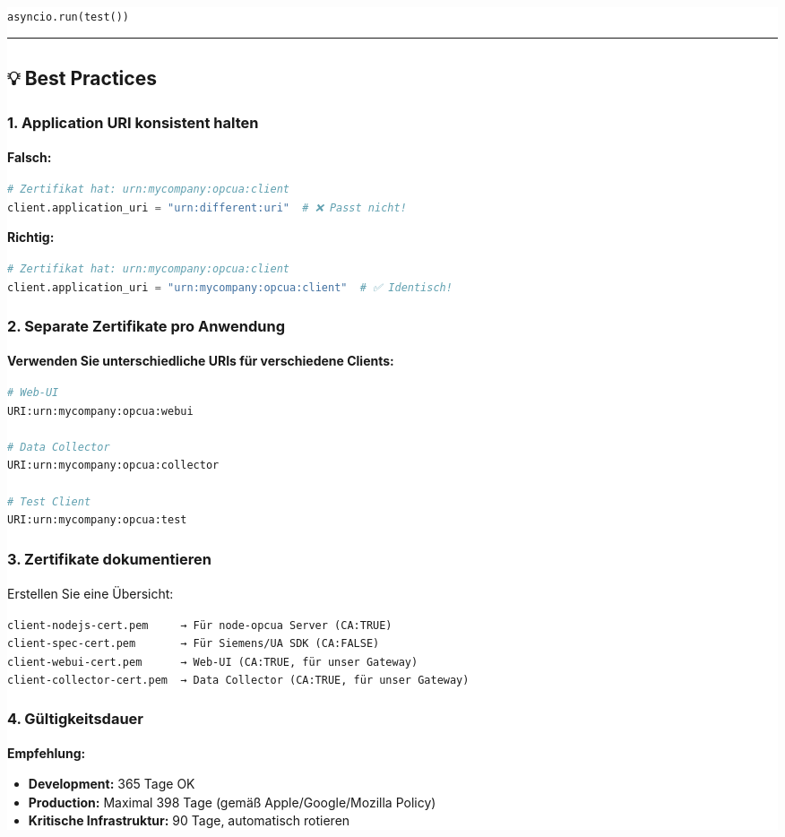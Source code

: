 ```python
asyncio.run(test())
```

---

## 💡 Best Practices

### 1. Application URI konsistent halten

**Falsch:**
```python
# Zertifikat hat: urn:mycompany:opcua:client
client.application_uri = "urn:different:uri"  # ❌ Passt nicht!
```

**Richtig:**
```python
# Zertifikat hat: urn:mycompany:opcua:client
client.application_uri = "urn:mycompany:opcua:client"  # ✅ Identisch!
```

### 2. Separate Zertifikate pro Anwendung

**Verwenden Sie unterschiedliche URIs für verschiedene Clients:**

```bash
# Web-UI
URI:urn:mycompany:opcua:webui

# Data Collector
URI:urn:mycompany:opcua:collector

# Test Client
URI:urn:mycompany:opcua:test
```

### 3. Zertifikate dokumentieren

Erstellen Sie eine Übersicht:

```
client-nodejs-cert.pem     → Für node-opcua Server (CA:TRUE)
client-spec-cert.pem       → Für Siemens/UA SDK (CA:FALSE)
client-webui-cert.pem      → Web-UI (CA:TRUE, für unser Gateway)
client-collector-cert.pem  → Data Collector (CA:TRUE, für unser Gateway)
```

### 4. Gültigkeitsdauer

**Empfehlung:**
- **Development:** 365 Tage OK
- **Production:** Maximal 398 Tage (gemäß Apple/Google/Mozilla Policy)
- **Kritische Infrastruktur:** 90 Tage, automatisch rotieren
